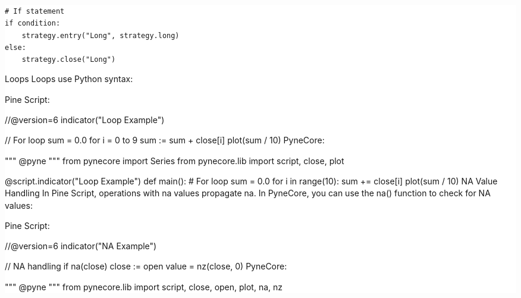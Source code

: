     # If statement
    if condition:
        strategy.entry("Long", strategy.long)
    else:
        strategy.close("Long")
Loops
Loops use Python syntax:

Pine Script:

//@version=6
indicator("Loop Example")

// For loop
sum = 0.0
for i = 0 to 9
    sum := sum + close[i]
plot(sum / 10)
PyneCore:

"""
@pyne
"""
from pynecore import Series
from pynecore.lib import script, close, plot

@script.indicator("Loop Example")
def main():
    # For loop
    sum = 0.0
    for i in range(10):
        sum += close[i]
    plot(sum / 10)
NA Value Handling
In Pine Script, operations with na values propagate na. In PyneCore, you can use the na() function to check for NA values:

Pine Script:

//@version=6
indicator("NA Example")

// NA handling
if na(close)
    close := open
value = nz(close, 0)
PyneCore:

"""
@pyne
"""
from pynecore.lib import script, close, open, plot, na, nz
